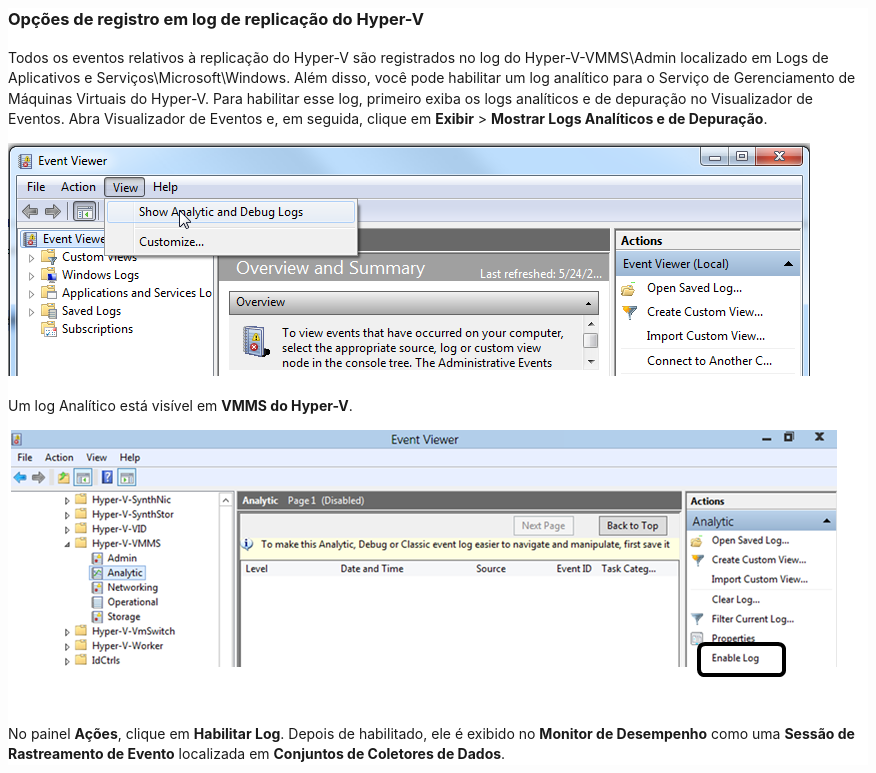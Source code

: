 ### <a name="hyper-v-replication-logging-options"></a>Opções de registro em log de replicação do Hyper-V
Todos os eventos relativos à replicação do Hyper-V são registrados no log do Hyper-V-VMMS\\Admin localizado em Logs de Aplicativos e Serviços\\Microsoft\\Windows. Além disso, você pode habilitar um log analítico para o Serviço de Gerenciamento de Máquinas Virtuais do Hyper-V. Para habilitar esse log, primeiro exiba os logs analíticos e de depuração no Visualizador de Eventos. Abra Visualizador de Eventos e, em seguida, clique em **Exibir** > **Mostrar Logs Analíticos e de Depuração**.

![A opção Mostrar Logs Analíticos e de Depuração](media/site-recovery-monitoring-and-troubleshooting/image14.png)

Um log Analítico está visível em **VMMS do Hyper-V**.

![O log analítico na árvore do Visualizador de Evento](media/site-recovery-monitoring-and-troubleshooting/image15.png)

No painel **Ações**, clique em **Habilitar Log**. Depois de habilitado, ele é exibido no **Monitor de Desempenho** como uma **Sessão de Rastreamento de Evento** localizada em **Conjuntos de Coletores de Dados**.
